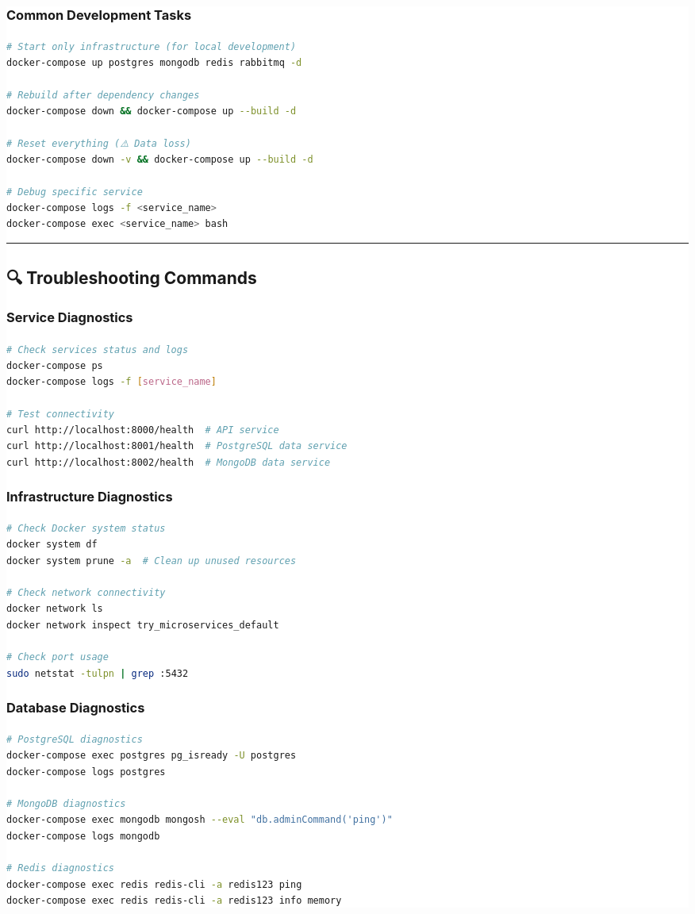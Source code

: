 ### Common Development Tasks
```bash
# Start only infrastructure (for local development)
docker-compose up postgres mongodb redis rabbitmq -d

# Rebuild after dependency changes
docker-compose down && docker-compose up --build -d

# Reset everything (⚠️ Data loss)
docker-compose down -v && docker-compose up --build -d

# Debug specific service
docker-compose logs -f <service_name>
docker-compose exec <service_name> bash
```

---

## 🔍 Troubleshooting Commands

### Service Diagnostics
```bash
# Check services status and logs
docker-compose ps
docker-compose logs -f [service_name]

# Test connectivity
curl http://localhost:8000/health  # API service
curl http://localhost:8001/health  # PostgreSQL data service
curl http://localhost:8002/health  # MongoDB data service
```

### Infrastructure Diagnostics
```bash
# Check Docker system status
docker system df
docker system prune -a  # Clean up unused resources

# Check network connectivity
docker network ls
docker network inspect try_microservices_default

# Check port usage
sudo netstat -tulpn | grep :5432
```

### Database Diagnostics
```bash
# PostgreSQL diagnostics
docker-compose exec postgres pg_isready -U postgres
docker-compose logs postgres

# MongoDB diagnostics
docker-compose exec mongodb mongosh --eval "db.adminCommand('ping')"
docker-compose logs mongodb

# Redis diagnostics
docker-compose exec redis redis-cli -a redis123 ping
docker-compose exec redis redis-cli -a redis123 info memory
```
